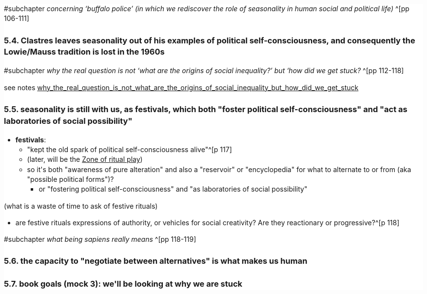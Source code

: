 #subchapter *concerning ‘buffalo police’ (in which we rediscover the role of seasonality in human social and political life)* ^[pp 106-111]

### 5.4. Clastres leaves seasonality out of his examples of political self-consciousness, and consequently the Lowie/Mauss tradition is lost in the 1960s

#subchapter *why the real question is not ‘what are the origins of social inequality?’ but ‘how did we get stuck?* ^[pp 112-118]

see notes [why_the_real_question_is_not_what_are_the_origins_of_social_inequality_but_how_did_we_get_stuck](why_the_real_question_is_not_what_are_the_origins_of_social_inequality_but_how_did_we_get_stuck.md)

### 5.5. seasonality is still with us, as festivals, which both "foster political self-consciousness" and "act as laboratories of social possibility"

- **festivals**:
	- "kept the old spark of political self-consciousness alive"^[p 117]
	- (later, will be the [Zone of ritual play](zone_of_ritual_play.md))
	- so it's both "awareness of pure alteration" and also a "reservoir" or "encyclopedia" for what to alternate to or from (aka "possible political forms")?
		- or "fostering political self-consciousness" and "as laboratories of social possibility"

(what is a waste of time to ask of festive rituals)
- are festive rituals expressions of authority, or vehicles for social creativity? Are they reactionary or progressive?^[p 118]

#subchapter *what being sapiens really means* ^[pp 118-119]

### 5.6. the capacity to "negotiate between alternatives" is what makes us human

### 5.7. book goals (mock 3): we'll be looking at why we are stuck

[^1]: "modern counterpart" in the sense that now, in modern times, it's our version of the Garden of Eden; **not** that we think the Garden of Eden is modern (aka exists now)>)
[^3]: p 89
[^4]: > abandon idea of Golden Age, conclude it was a hierarchical society, and that coercive power have been enduring forces behind social evolution ( p 91)
	- but also see its foreshadower:
  	> "some archaeologists now argue that, thousands of years before the origins of farming, human societies were already divided along lines of status, class and inherited power" (p 88)
[^5]: foreshadowing the "highly anomalous individuals" of p 102
[^6]: so Boehm also falls into this trap